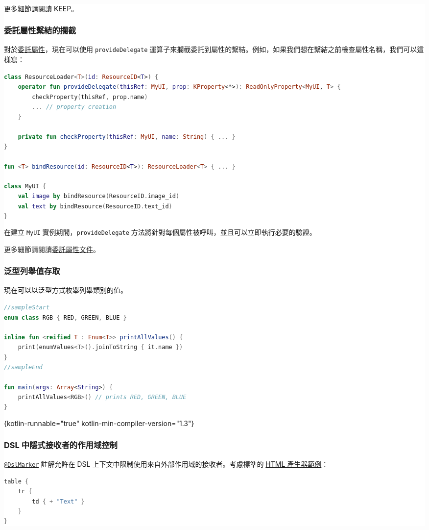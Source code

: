 
更多細節請閱讀 [KEEP](https://github.com/Kotlin/KEEP/blob/master/proposals/local-delegated-properties.md)。

### 委託屬性繫結的攔截

對於[委託屬性](delegated-properties.md)，現在可以使用 `provideDelegate` 運算子來攔截委託到屬性的繫結。例如，如果我們想在繫結之前檢查屬性名稱，我們可以這樣寫：

```kotlin
class ResourceLoader<T>(id: ResourceID<T>) {
    operator fun provideDelegate(thisRef: MyUI, prop: KProperty<*>): ReadOnlyProperty<MyUI, T> {
        checkProperty(thisRef, prop.name)
        ... // property creation
    }

    private fun checkProperty(thisRef: MyUI, name: String) { ... }
}

fun <T> bindResource(id: ResourceID<T>): ResourceLoader<T> { ... }

class MyUI {
    val image by bindResource(ResourceID.image_id)
    val text by bindResource(ResourceID.text_id)
}
```

在建立 `MyUI` 實例期間，`provideDelegate` 方法將針對每個屬性被呼叫，並且可以立即執行必要的驗證。

更多細節請閱讀[委託屬性文件](delegated-properties.md)。

### 泛型列舉值存取

現在可以以泛型方式枚舉列舉類別的值。

```kotlin
//sampleStart
enum class RGB { RED, GREEN, BLUE }

inline fun <reified T : Enum<T>> printAllValues() {
    print(enumValues<T>().joinToString { it.name })
}
//sampleEnd

fun main(args: Array<String>) {
    printAllValues<RGB>() // prints RED, GREEN, BLUE
}
```
{kotlin-runnable="true" kotlin-min-compiler-version="1.3"}

### DSL 中隱式接收者的作用域控制

[`@DslMarker`](https://kotlinlang.org/api/latest/jvm/stdlib/kotlin/-dsl-marker/index.html) 註解允許在 DSL 上下文中限制使用來自外部作用域的接收者。考慮標準的 [HTML 產生器範例](type-safe-builders.md)：

```kotlin
table {
    tr {
        td { + "Text" }
    }
}
```
